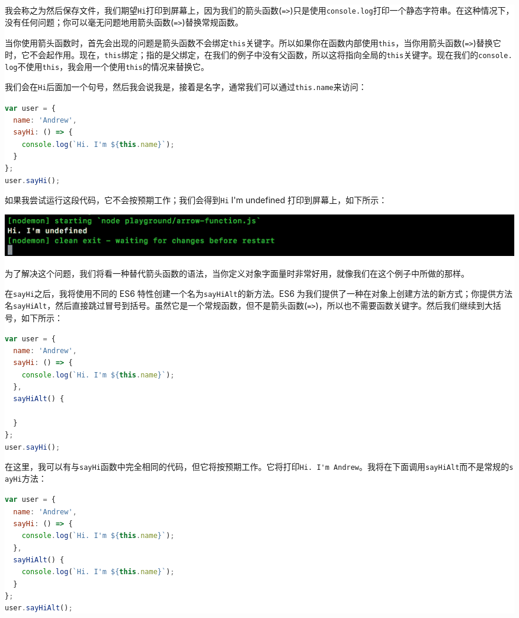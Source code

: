 我会称之为然后保存文件，我们期望`Hi`打印到屏幕上，因为我们的箭头函数(`=>`)只是使用`console.log`打印一个静态字符串。在这种情况下，没有任何问题；你可以毫无问题地用箭头函数(`=>`)替换常规函数。

当你使用箭头函数时，首先会出现的问题是箭头函数不会绑定`this`关键字。所以如果你在函数内部使用`this`，当你用箭头函数(`=>`)替换它时，它不会起作用。现在，`this`绑定；指的是父绑定，在我们的例子中没有父函数，所以这将指向全局的`this`关键字。现在我们的`console.log`不使用`this`，我会用一个使用`this`的情况来替换它。

我们会在`Hi`后面加一个句号，然后我会说我是，接着是名字，通常我们可以通过`this.name`来访问：

```js
var user = {
  name: 'Andrew',
  sayHi: () => {
    console.log(`Hi. I'm ${this.name}`);
  }
};
user.sayHi();
```

如果我尝试运行这段代码，它不会按预期工作；我们会得到`Hi` I'm undefined 打印到屏幕上，如下所示：

![](img/eea15eba-3a6d-405a-a3a1-b431034523b1.png)

为了解决这个问题，我们将看一种替代箭头函数的语法，当你定义对象字面量时非常好用，就像我们在这个例子中所做的那样。

在`sayHi`之后，我将使用不同的 ES6 特性创建一个名为`sayHiAlt`的新方法。ES6 为我们提供了一种在对象上创建方法的新方式；你提供方法名`sayHiAlt`，然后直接跳过冒号到括号。虽然它是一个常规函数，但不是箭头函数(`=>`)，所以也不需要函数关键字。然后我们继续到大括号，如下所示：

```js
var user = {
  name: 'Andrew',
  sayHi: () => {
    console.log(`Hi. I'm ${this.name}`);
  },
  sayHiAlt() {

  }
};
user.sayHi();
```

在这里，我可以有与`sayHi`函数中完全相同的代码，但它将按预期工作。它将打印`Hi. I'm Andrew`。我将在下面调用`sayHiAlt`而不是常规的`sayHi`方法：

```js
var user = {
  name: 'Andrew',
  sayHi: () => {
    console.log(`Hi. I'm ${this.name}`);
  },
  sayHiAlt() {
    console.log(`Hi. I'm ${this.name}`);
  }
};
user.sayHiAlt();
```
